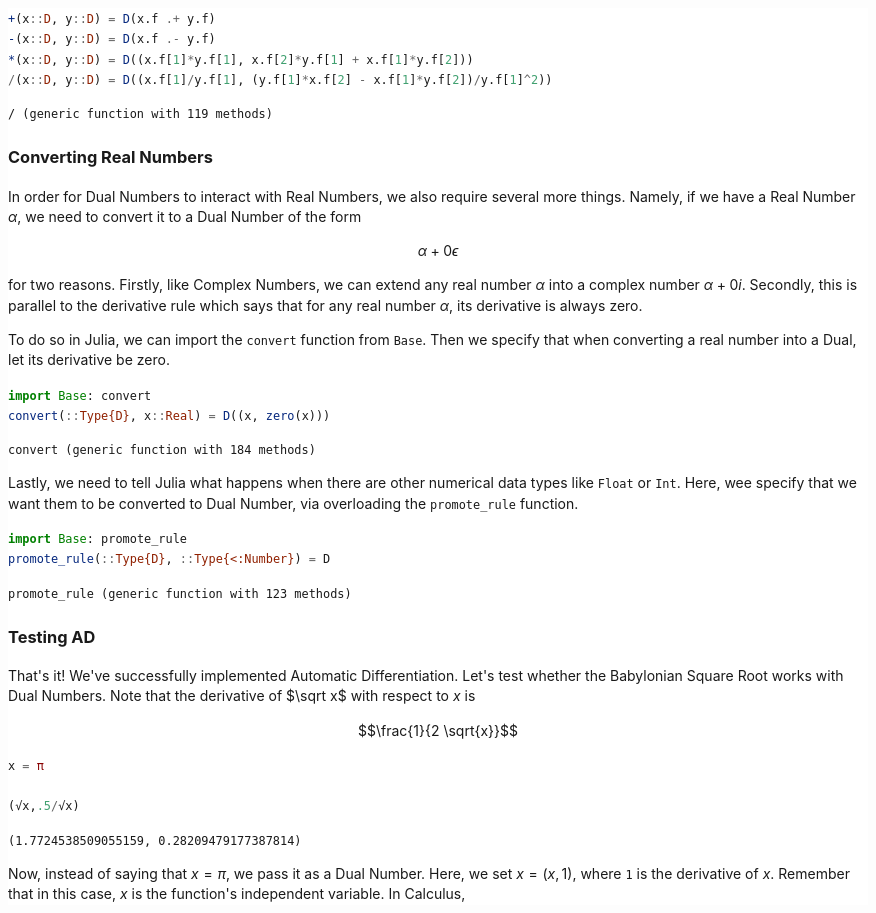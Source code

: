 ```julia
+(x::D, y::D) = D(x.f .+ y.f)
-(x::D, y::D) = D(x.f .- y.f)
*(x::D, y::D) = D((x.f[1]*y.f[1], x.f[2]*y.f[1] + x.f[1]*y.f[2]))
/(x::D, y::D) = D((x.f[1]/y.f[1], (y.f[1]*x.f[2] - x.f[1]*y.f[2])/y.f[1]^2))
```

    / (generic function with 119 methods)

### Converting Real Numbers

In order for Dual Numbers to interact with Real Numbers, we also require several more things. Namely, if we have a Real Number $\alpha$, we need to convert it to a Dual Number of the form

$$\alpha+0\epsilon$$

for two reasons. Firstly, like Complex Numbers, we can extend any real number $\alpha$ into a complex number $\alpha + 0i$. Secondly, this is parallel to the derivative rule which says that for any real number $\alpha$, its derivative is always zero.

To do so in Julia, we can import the `convert` function from `Base`. Then we specify that when converting a real number into a Dual, let its derivative be zero.

```julia
import Base: convert
convert(::Type{D}, x::Real) = D((x, zero(x)))
```

    convert (generic function with 184 methods)

Lastly, we need to tell Julia what happens when there are other numerical data types like `Float` or `Int`. Here, wee specify that we want them to be converted to Dual Number, via overloading the `promote_rule` function.

```julia
import Base: promote_rule
promote_rule(::Type{D}, ::Type{<:Number}) = D
```

    promote_rule (generic function with 123 methods)

### Testing AD

That's it! We've successfully implemented Automatic Differentiation. Let's test whether the Babylonian Square Root works with Dual Numbers. Note that the derivative of $\sqrt x$ with respect to $x$ is

$$\frac{1}{2 \sqrt{x}}$$

```julia
x = π

(√x,.5/√x)
```

    (1.7724538509055159, 0.28209479177387814)

Now, instead of saying that $x = \pi$, we pass it as a Dual Number. Here, we set $x = (x, 1)$, where `1` is the derivative of $x$. Remember that in this case, $x$ is the function's independent variable. In Calculus,
